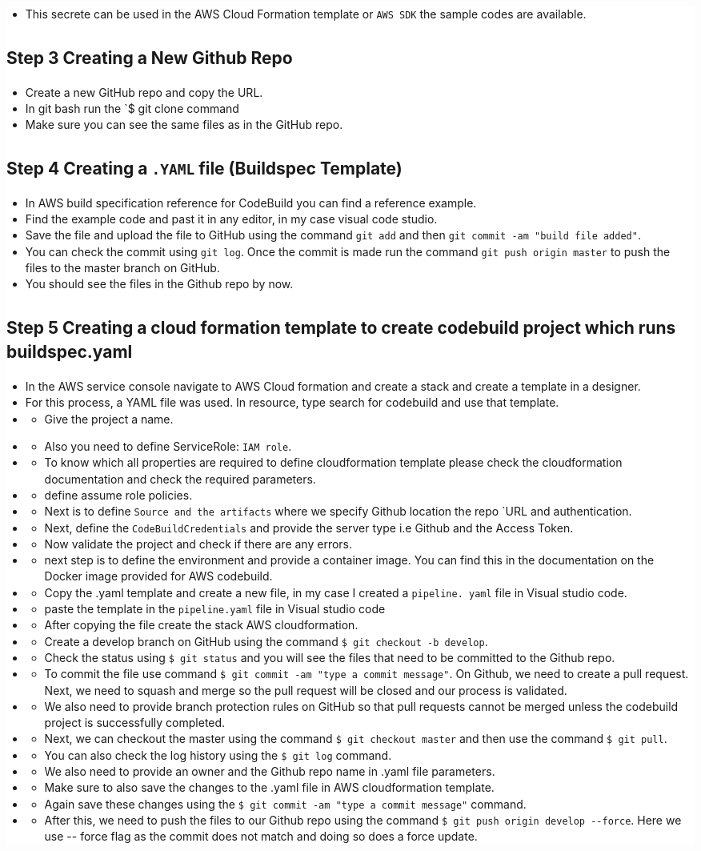 * This secrete can be used in the AWS Cloud Formation template or `AWS SDK` the sample codes are available.
## Step 3 Creating a New Github Repo
* Create a new GitHub repo and copy the URL.
* In git bash run the `$ git clone command
* Make sure you can see the same files as in the GitHub repo.
## Step 4 Creating a `.YAML` file (Buildspec Template)
* In AWS build specification reference for CodeBuild you can find a reference example.
*  Find the example code and past it in any editor, in my case visual code studio.
* Save the file and upload the file to GitHub using the command `git add` and then `git commit -am "build file added"`.
* You can check the commit using `git log`.
Once the commit is made run the command `git push origin master` to push the files to the master branch on GitHub. 
* You should see the files in the Github repo by now.
## Step 5 Creating a cloud formation template to create codebuild project which runs buildspec.yaml
* In the AWS service console navigate to AWS Cloud formation and create a stack and create a template in a designer.
* For this process, a YAML file was used. In resource, type search for codebuild and use that template. 
* - Give the project a name.
- - Also you need to define ServiceRole: `IAM role`.
- -  To know which all properties are required to define cloudformation template please check the cloudformation documentation and check the required parameters. 
- - define assume role policies. 
- - Next is to define `Source and the artifacts` where we specify Github location the repo `URL and authentication.
- - Next, define the `CodeBuildCredentials` and provide the server type i.e Github and the Access Token.
- - Now validate the project and check if there are any errors.
- - next step is to define the environment and provide a container image. You can find this in the documentation on the Docker image provided for AWS codebuild. 
- - Copy the .yaml template and create a new file, in my case I created a `pipeline. yaml` file in Visual studio code.
- - paste the template in the `pipeline.yaml` file in Visual studio code 
- - After copying the file create the stack AWS cloudformation. 
- - Create a develop branch on GitHub using the command `$ git checkout -b develop`.
- - Check the status using `$ git status` and you will see the files that need to be committed to the Github repo.
- - To commit the file use command `$ git commit -am "type a commit message"`.  On Github, we need to create a pull request. Next, we need to squash and merge so the pull request will be closed and our process is validated. 
- - We also need to provide branch protection rules on GitHub so that pull requests cannot be merged unless the codebuild project is successfully completed. 
- - Next, we can checkout the master using the command `$ git checkout master` and then use the command `$ git pull`. 
- - You can also check the log history using the `$ git log` command.
- - We also need to provide an owner and the Github repo name in .yaml file parameters. 
- - Make sure to also save the changes to the .yaml file in AWS cloudformation template. 
- - Again save these changes using the `$ git commit -am "type a commit message"` command.
- - After this, we need to push the files to our Github repo using the command `$ git push origin develop --force`. Here we use -- force flag as the commit does not match and doing so does a force update. 
